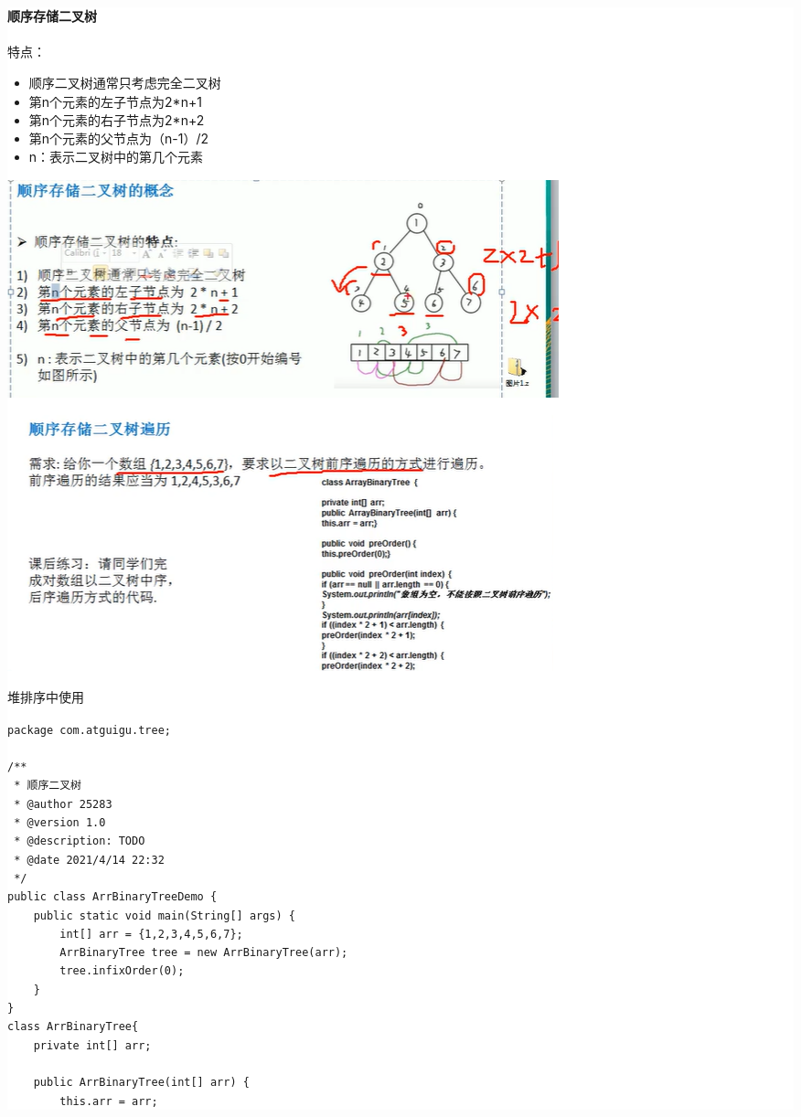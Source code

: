

#### 顺序存储二叉树

特点：

- 顺序二叉树通常只考虑完全二叉树
- 第n个元素的左子节点为2*n+1
- 第n个元素的右子节点为2*n+2
- 第n个元素的父节点为（n-1）/2
- n：表示二叉树中的第几个元素

![image-20210414222101264](images\image-20210414222101264.png)

![image-20210414222210088](images\image-20210414222210088.png)

堆排序中使用

```
package com.atguigu.tree;

/**
 * 顺序二叉树
 * @author 25283
 * @version 1.0
 * @description: TODO
 * @date 2021/4/14 22:32
 */
public class ArrBinaryTreeDemo {
    public static void main(String[] args) {
        int[] arr = {1,2,3,4,5,6,7};
        ArrBinaryTree tree = new ArrBinaryTree(arr);
        tree.infixOrder(0);
    }
}
class ArrBinaryTree{
    private int[] arr;

    public ArrBinaryTree(int[] arr) {
        this.arr = arr;
```